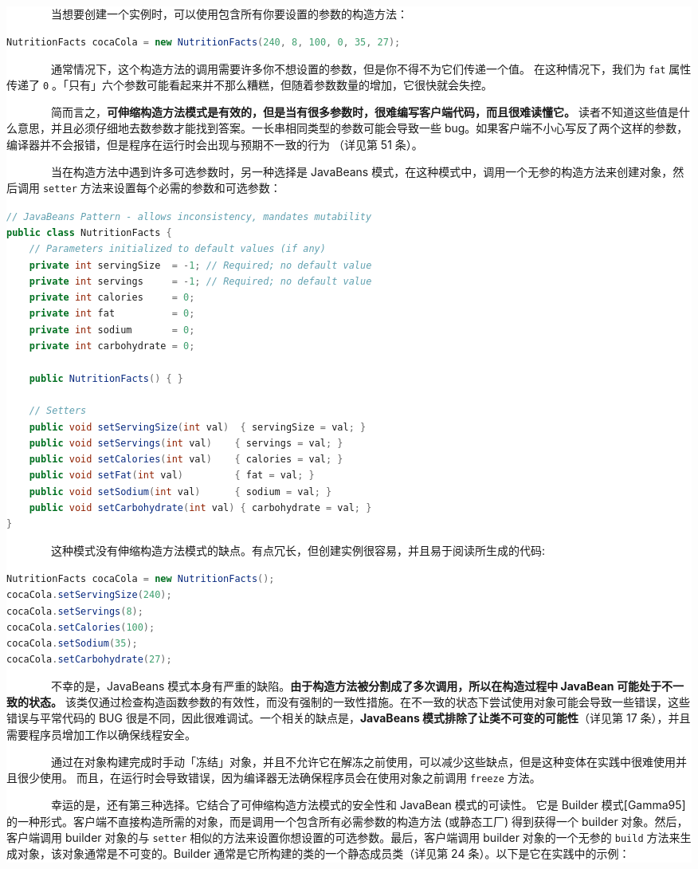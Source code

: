 　　　　当想要创建一个实例时，可以使用包含所有你要设置的参数的构造方法：

```java
NutritionFacts cocaCola = new NutritionFacts(240, 8, 100, 0, 35, 27);
```

　　　　通常情况下，这个构造方法的调用需要许多你不想设置的参数，但是你不得不为它们传递一个值。 在这种情况下，我们为 `fat` 属性传递了 `0` 。「只有」六个参数可能看起来并不那么糟糕，但随着参数数量的增加，它很快就会失控。

　　　　简而言之，**可伸缩构造方法模式是有效的，但是当有很多参数时，很难编写客户端代码，而且很难读懂它。**  读者不知道这些值是什么意思，并且必须仔细地去数参数才能找到答案。一长串相同类型的参数可能会导致一些 bug。如果客户端不小心写反了两个这样的参数，编译器并不会报错，但是程序在运行时会出现与预期不一致的行为 （详见第 51 条）。

　　　　当在构造方法中遇到许多可选参数时，另一种选择是 JavaBeans 模式，在这种模式中，调用一个无参的构造方法来创建对象，然后调用 `setter` 方法来设置每个必需的参数和可选参数：

```java
// JavaBeans Pattern - allows inconsistency, mandates mutability
public class NutritionFacts {
    // Parameters initialized to default values (if any)
    private int servingSize  = -1; // Required; no default value
    private int servings     = -1; // Required; no default value
    private int calories     = 0;
    private int fat          = 0;
    private int sodium       = 0;
    private int carbohydrate = 0;

    public NutritionFacts() { }

    // Setters
    public void setServingSize(int val)  { servingSize = val; }
    public void setServings(int val)    { servings = val; }
    public void setCalories(int val)    { calories = val; }
    public void setFat(int val)         { fat = val; }
    public void setSodium(int val)      { sodium = val; }
    public void setCarbohydrate(int val) { carbohydrate = val; }
}
```

　　　　这种模式没有伸缩构造方法模式的缺点。有点冗长，但创建实例很容易，并且易于阅读所生成的代码:

```java
NutritionFacts cocaCola = new NutritionFacts();
cocaCola.setServingSize(240);
cocaCola.setServings(8);
cocaCola.setCalories(100);
cocaCola.setSodium(35);
cocaCola.setCarbohydrate(27);
```

　　　　不幸的是，JavaBeans 模式本身有严重的缺陷。**由于构造方法被分割成了多次调用，所以在构造过程中 JavaBean 可能处于不一致的状态。**  该类仅通过检查构造函数参数的有效性，而没有强制的一致性措施。在不一致的状态下尝试使用对象可能会导致一些错误，这些错误与平常代码的 BUG 很是不同，因此很难调试。一个相关的缺点是，**JavaBeans 模式排除了让类不可变的可能性**（详见第 17 条），并且需要程序员增加工作以确保线程安全。

　　　　通过在对象构建完成时手动「冻结」对象，并且不允许它在解冻之前使用，可以减少这些缺点，但是这种变体在实践中很难使用并且很少使用。 而且，在运行时会导致错误，因为编译器无法确保程序员会在使用对象之前调用 `freeze` 方法。

　　　　幸运的是，还有第三种选择。它结合了可伸缩构造方法模式的安全性和 JavaBean 模式的可读性。 它是 Builder 模式[Gamma95] 的一种形式。客户端不直接构造所需的对象，而是调用一个包含所有必需参数的构造方法 (或静态工厂) 得到获得一个 builder 对象。然后，客户端调用 builder 对象的与 `setter` 相似的方法来设置你想设置的可选参数。最后，客户端调用 builder 对象的一个无参的 `build` 方法来生成对象，该对象通常是不可变的。Builder 通常是它所构建的类的一个静态成员类（详见第 24 条）。以下是它在实践中的示例：
